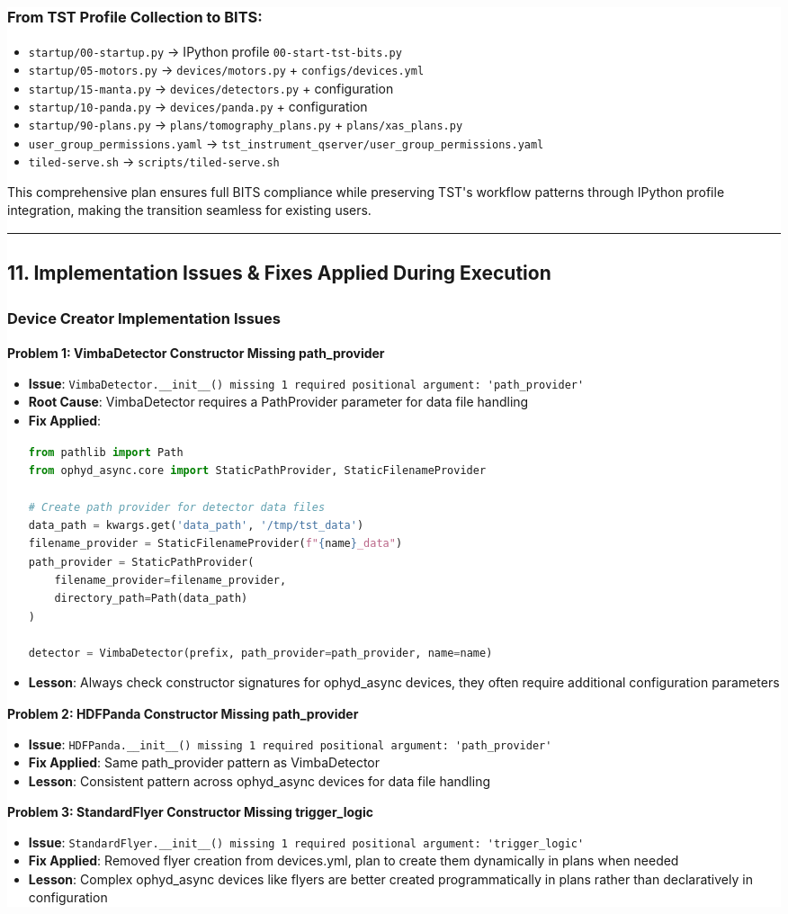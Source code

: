 ### From TST Profile Collection to BITS:
- `startup/00-startup.py` → IPython profile `00-start-tst-bits.py`
- `startup/05-motors.py` → `devices/motors.py` + `configs/devices.yml`
- `startup/15-manta.py` → `devices/detectors.py` + configuration
- `startup/10-panda.py` → `devices/panda.py` + configuration  
- `startup/90-plans.py` → `plans/tomography_plans.py` + `plans/xas_plans.py`
- `user_group_permissions.yaml` → `tst_instrument_qserver/user_group_permissions.yaml`
- `tiled-serve.sh` → `scripts/tiled-serve.sh`

This comprehensive plan ensures full BITS compliance while preserving TST's workflow patterns through IPython profile integration, making the transition seamless for existing users.

---

## 11. Implementation Issues & Fixes Applied During Execution

### Device Creator Implementation Issues

**Problem 1: VimbaDetector Constructor Missing path_provider**
- **Issue**: `VimbaDetector.__init__() missing 1 required positional argument: 'path_provider'`
- **Root Cause**: VimbaDetector requires a PathProvider parameter for data file handling
- **Fix Applied**: 
  ```python
  from pathlib import Path
  from ophyd_async.core import StaticPathProvider, StaticFilenameProvider
  
  # Create path provider for detector data files
  data_path = kwargs.get('data_path', '/tmp/tst_data')
  filename_provider = StaticFilenameProvider(f"{name}_data")
  path_provider = StaticPathProvider(
      filename_provider=filename_provider,
      directory_path=Path(data_path)
  )
  
  detector = VimbaDetector(prefix, path_provider=path_provider, name=name)
  ```
- **Lesson**: Always check constructor signatures for ophyd_async devices, they often require additional configuration parameters

**Problem 2: HDFPanda Constructor Missing path_provider**
- **Issue**: `HDFPanda.__init__() missing 1 required positional argument: 'path_provider'`
- **Fix Applied**: Same path_provider pattern as VimbaDetector
- **Lesson**: Consistent pattern across ophyd_async devices for data file handling

**Problem 3: StandardFlyer Constructor Missing trigger_logic**
- **Issue**: `StandardFlyer.__init__() missing 1 required positional argument: 'trigger_logic'`
- **Fix Applied**: Removed flyer creation from devices.yml, plan to create them dynamically in plans when needed
- **Lesson**: Complex ophyd_async devices like flyers are better created programmatically in plans rather than declaratively in configuration
